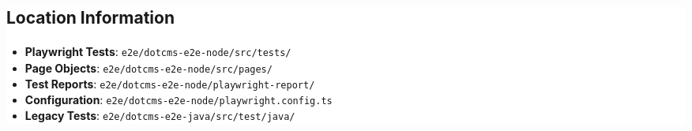 ## Location Information
- **Playwright Tests**: `e2e/dotcms-e2e-node/src/tests/`
- **Page Objects**: `e2e/dotcms-e2e-node/src/pages/`
- **Test Reports**: `e2e/dotcms-e2e-node/playwright-report/`
- **Configuration**: `e2e/dotcms-e2e-node/playwright.config.ts`
- **Legacy Tests**: `e2e/dotcms-e2e-java/src/test/java/`